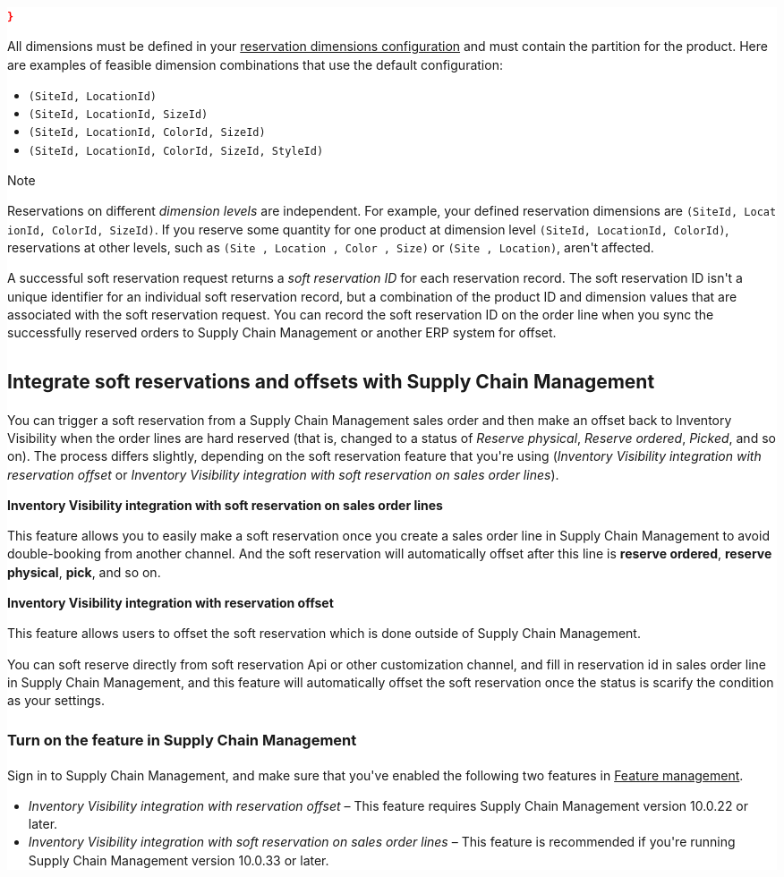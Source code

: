 ```json
}
```

All dimensions must be defined in your [reservation dimensions configuration](#config-mappings-dimensions) and must contain the partition for the product. Here are examples of feasible dimension combinations that use the default configuration:

- `(SiteId, LocationId)`
- `(SiteId, LocationId, SizeId)`
- `(SiteId, LocationId, ColorId, SizeId)`
- `(SiteId, LocationId, ColorId, SizeId, StyleId)`

> [!NOTE]
> Reservations on different *dimension levels* are independent. For example, your defined reservation dimensions are `(SiteId, LocationId, ColorId, SizeId)`. If you reserve some quantity for one product at dimension level `(SiteId, LocationId, ColorId)`, reservations at other levels, such as `(Site , Location , Color , Size)` or `(Site , Location)`, aren't affected.

A successful soft reservation request returns a *soft reservation ID* for each reservation record. The soft reservation ID isn't a unique identifier for an individual soft reservation record, but a combination of the product ID and dimension values that are associated with the soft reservation request. You can record the soft reservation ID on the order line when you sync the successfully reserved orders to Supply Chain Management or another ERP system for offset.

## <a name="offset-scm"></a>Integrate soft reservations and offsets with Supply Chain Management

You can trigger a soft reservation from a Supply Chain Management sales order and then make an offset back to Inventory Visibility when the order lines are hard reserved (that is, changed to a status of *Reserve physical*, *Reserve ordered*, *Picked*, and so on). The process differs slightly, depending on the soft reservation feature that you're using (*Inventory Visibility integration with reservation offset* or *Inventory Visibility integration with soft reservation on sales order lines*).

**Inventory Visibility integration with soft reservation on sales order lines** 

This feature allows you to easily make a soft reservation once you create a sales order line in Supply Chain Management to avoid double-booking from another channel. And the soft reservation will automatically offset after this line is **reserve ordered**, **reserve physical**, **pick**, and so on. 

**Inventory Visibility integration with reservation offset** 

This feature allows users to offset the soft reservation which is done outside of Supply Chain Management. 

You can soft reserve directly from soft reservation Api or other customization channel, and fill in reservation id in sales order line in Supply Chain Management, and this feature will automatically offset the soft reservation once the status is scarify the condition as your settings. 

### Turn on the feature in Supply Chain Management

Sign in to Supply Chain Management, and make sure that you've enabled the following two features in [Feature management](../../fin-ops-core/fin-ops/get-started/feature-management/feature-management-overview.md).

- *Inventory Visibility integration with reservation offset* – This feature requires Supply Chain Management version 10.0.22 or later.
- *Inventory Visibility integration with soft reservation on sales order lines* – This feature is recommended if you're running Supply Chain Management version 10.0.33 or later.

